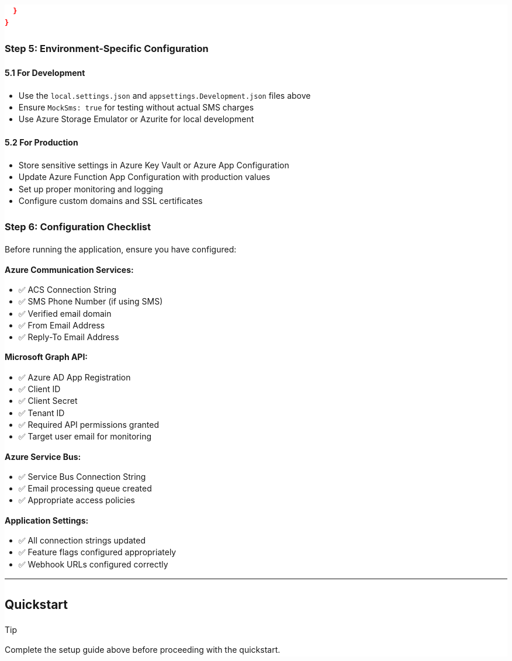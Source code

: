 ```json
  }
}
```

### Step 5: Environment-Specific Configuration

#### 5.1 For Development
- Use the `local.settings.json` and `appsettings.Development.json` files above
- Ensure `MockSms: true` for testing without actual SMS charges
- Use Azure Storage Emulator or Azurite for local development

#### 5.2 For Production
- Store sensitive settings in Azure Key Vault or Azure App Configuration
- Update Azure Function App Configuration with production values
- Set up proper monitoring and logging
- Configure custom domains and SSL certificates

### Step 6: Configuration Checklist

Before running the application, ensure you have configured:

**Azure Communication Services:**
- ✅ ACS Connection String
- ✅ SMS Phone Number (if using SMS)
- ✅ Verified email domain
- ✅ From Email Address
- ✅ Reply-To Email Address

**Microsoft Graph API:**
- ✅ Azure AD App Registration
- ✅ Client ID
- ✅ Client Secret
- ✅ Tenant ID
- ✅ Required API permissions granted
- ✅ Target user email for monitoring

**Azure Service Bus:**
- ✅ Service Bus Connection String
- ✅ Email processing queue created
- ✅ Appropriate access policies

**Application Settings:**
- ✅ All connection strings updated
- ✅ Feature flags configured appropriately
- ✅ Webhook URLs configured correctly

---

## Quickstart

> [!TIP]
> Complete the setup guide above before proceeding with the quickstart.
